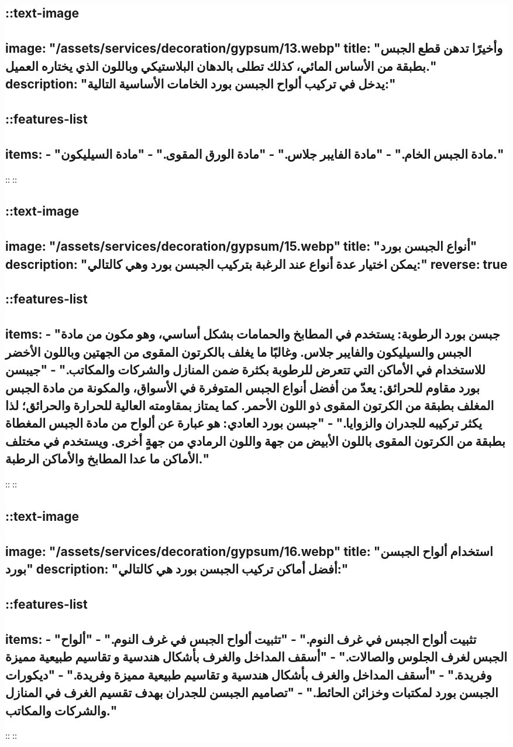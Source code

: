 
::text-image
---
image: "/assets/services/decoration/gypsum/13.webp"
title: "وأخيرًا تدهن قطع الجبس بطبقة من الأساس المائي، كذلك تطلى بالدهان البلاستيكي وباللون الذي يختاره العميل."
description: "يدخل في تركيب ألواح الجبسن بورد الخامات الأساسية التالية:"
---
::features-list
---
items: 
    - "مادة الجبس الخام."
    - "مادة الفايبر جلاس."
    - "مادة الورق المقوى."
    - "مادة السيليكون."
---
::
::


::text-image
---
image: "/assets/services/decoration/gypsum/15.webp"
title: "أنواع الجبسن بورد"
description: "يمكن اختيار عدة أنواع عند الرغبة بتركيب الجبسن بورد وهي كالتالي:"
reverse: true
---
::features-list
---
items: 
    - "جبسن بورد الرطوبة: يستخدم في المطابخ والحمامات بشكل أساسي، وهو مكون من مادة الجبس والسيليكون والفايبر جلاس. وغالبًا ما يغلف بالكرتون المقوى من الجهتين وباللون الأخضر للاستخدام في الأماكن التي تتعرض للرطوبة بكثرة ضمن المنازل والشركات والمكاتب."
    - "جيبسن بورد مقاوم للحرائق: يعدّ من أفضل أنواع الجبس المتوفرة في الأسواق، والمكونة من مادة الجبس المغلف بطبقة من الكرتون المقوى ذو اللون الأحمر. كما يمتاز بمقاومته العالية للحرارة والحرائق؛ لذا يكثر تركيبه للجدران والزوايا."
    - "جبسن بورد العادي: هو عبارة عن ألواح من مادة الجبس المغطاة بطبقة من الكرتون المقوى باللون الأبيض من جهة واللون الرمادي من جهةٍ أخرى. ويستخدم في مختلف الأماكن ما عدا المطابخ والأماكن الرطبة."
---
::
::


::text-image
---
image: "/assets/services/decoration/gypsum/16.webp"
title: "استخدام ألواح الجبسن بورد"
description: "أفضل أماكن تركيب الجبسن بورد هي كالتالي:"
---
::features-list
---
items: 
    - "تثبيت ألواح الجبس في غرف النوم."
    - "تثبيت ألواح الجبس في غرف النوم."
    - "ألواح الجبس لغرف الجلوس والصالات."
    - "أسقف المداخل والغرف بأشكال هندسية و تقاسيم طبيعية مميزة وفريدة."
    - "أسقف المداخل والغرف بأشكال هندسية و تقاسيم طبيعية مميزة وفريدة."
    - "ديكورات الجبسن بورد لمكتبات وخزائن الحائط."
    - "تصاميم الجبسن للجدران بهدف تقسيم الغرف في المنازل والشركات والمكاتب."
---
::
::
